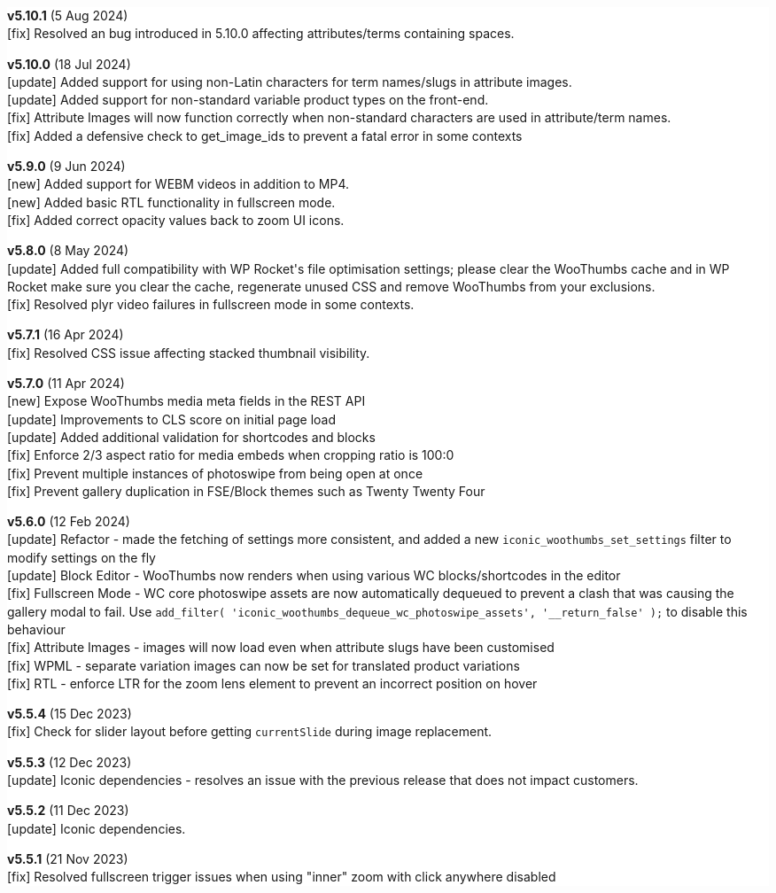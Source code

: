 **v5.10.1** (5 Aug 2024)  
[fix] Resolved an bug introduced in 5.10.0 affecting attributes/terms containing spaces.  

**v5.10.0** (18 Jul 2024)  
[update] Added support for using non-Latin characters for term names/slugs in attribute images.  
[update] Added support for non-standard variable product types on the front-end.  
[fix] Attribute Images will now function correctly when non-standard characters are used in attribute/term names.  
[fix] Added a defensive check to get_image_ids to prevent a fatal error in some contexts  

**v5.9.0** (9 Jun 2024)  
[new] Added support for WEBM videos in addition to MP4.  
[new] Added basic RTL functionality in fullscreen mode.  
[fix] Added correct opacity values back to zoom UI icons.  

**v5.8.0** (8 May 2024)  
[update] Added full compatibility with WP Rocket's file optimisation settings; please clear the WooThumbs cache and in WP Rocket make sure you clear the cache, regenerate unused CSS and remove WooThumbs from your exclusions.  
[fix] Resolved plyr video failures in fullscreen mode in some contexts.  

**v5.7.1** (16 Apr 2024)  
[fix] Resolved CSS issue affecting stacked thumbnail visibility.  

**v5.7.0** (11 Apr 2024)  
[new] Expose WooThumbs media meta fields in the REST API  
[update] Improvements to CLS score on initial page load  
[update] Added additional validation for shortcodes and blocks  
[fix] Enforce 2/3 aspect ratio for media embeds when cropping ratio is 100:0  
[fix] Prevent multiple instances of photoswipe from being open at once  
[fix] Prevent gallery duplication in FSE/Block themes such as Twenty Twenty Four  

**v5.6.0** (12 Feb 2024)  
[update] Refactor - made the fetching of settings more consistent, and added a new `iconic_woothumbs_set_settings` filter to modify settings on the fly  
[update] Block Editor - WooThumbs now renders when using various WC blocks/shortcodes in the editor  
[fix] Fullscreen Mode - WC core photoswipe assets are now automatically dequeued to prevent a clash that was causing the gallery modal to fail. Use `add_filter( 'iconic_woothumbs_dequeue_wc_photoswipe_assets', '__return_false' );` to disable this behaviour  
[fix] Attribute Images - images will now load even when attribute slugs have been customised  
[fix] WPML - separate variation images can now be set for translated product variations  
[fix] RTL - enforce LTR for the zoom lens element to prevent an incorrect position on hover  

**v5.5.4** (15 Dec 2023)  
[fix] Check for slider layout before getting `currentSlide` during image replacement.  

**v5.5.3** (12 Dec 2023)  
[update] Iconic dependencies - resolves an issue with the previous release that does not impact customers.  

**v5.5.2** (11 Dec 2023)  
[update] Iconic dependencies.  

**v5.5.1** (21 Nov 2023)  
[fix] Resolved fullscreen trigger issues when using "inner" zoom with click anywhere disabled  

